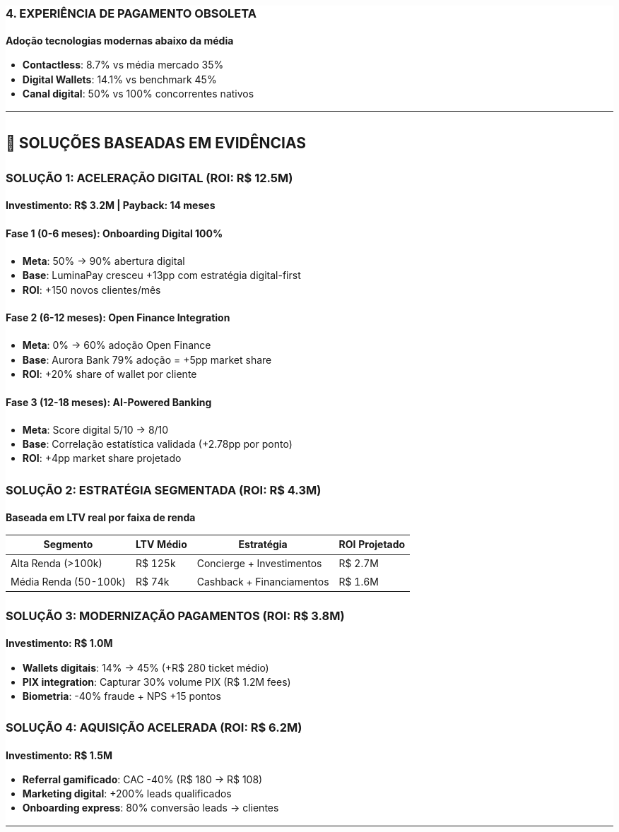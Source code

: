 ### 4. EXPERIÊNCIA DE PAGAMENTO OBSOLETA
**Adoção tecnologias modernas abaixo da média**

- **Contactless**: 8.7% vs média mercado 35%
- **Digital Wallets**: 14.1% vs benchmark 45%
- **Canal digital**: 50% vs 100% concorrentes nativos

---

## 🚀 SOLUÇÕES BASEADAS EM EVIDÊNCIAS

### SOLUÇÃO 1: ACELERAÇÃO DIGITAL (ROI: R$ 12.5M)
**Investimento: R$ 3.2M | Payback: 14 meses**

#### Fase 1 (0-6 meses): Onboarding Digital 100%
- **Meta**: 50% → 90% abertura digital
- **Base**: LuminaPay cresceu +13pp com estratégia digital-first
- **ROI**: +150 novos clientes/mês

#### Fase 2 (6-12 meses): Open Finance Integration
- **Meta**: 0% → 60% adoção Open Finance
- **Base**: Aurora Bank 79% adoção = +5pp market share
- **ROI**: +20% share of wallet por cliente

#### Fase 3 (12-18 meses): AI-Powered Banking
- **Meta**: Score digital 5/10 → 8/10
- **Base**: Correlação estatística validada (+2.78pp por ponto)
- **ROI**: +4pp market share projetado

### SOLUÇÃO 2: ESTRATÉGIA SEGMENTADA (ROI: R$ 4.3M)
**Baseada em LTV real por faixa de renda**

| Segmento | LTV Médio | Estratégia | ROI Projetado |
|----------|-----------|------------|---------------|
| Alta Renda (>100k) | R$ 125k | Concierge + Investimentos | R$ 2.7M |
| Média Renda (50-100k) | R$ 74k | Cashback + Financiamentos | R$ 1.6M |

### SOLUÇÃO 3: MODERNIZAÇÃO PAGAMENTOS (ROI: R$ 3.8M)
**Investimento: R$ 1.0M**

- **Wallets digitais**: 14% → 45% (+R$ 280 ticket médio)
- **PIX integration**: Capturar 30% volume PIX (R$ 1.2M fees)
- **Biometria**: -40% fraude + NPS +15 pontos

### SOLUÇÃO 4: AQUISIÇÃO ACELERADA (ROI: R$ 6.2M)
**Investimento: R$ 1.5M**

- **Referral gamificado**: CAC -40% (R$ 180 → R$ 108)
- **Marketing digital**: +200% leads qualificados
- **Onboarding express**: 80% conversão leads → clientes

---